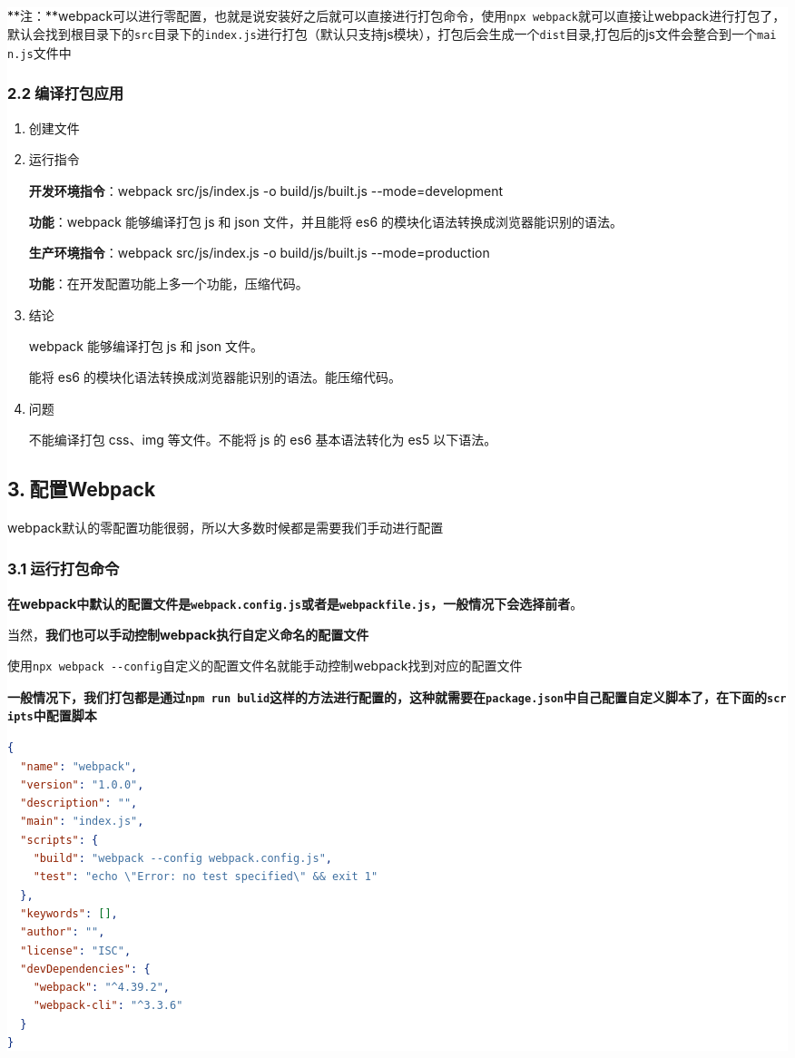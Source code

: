 

**注：**webpack可以进行零配置，也就是说安装好之后就可以直接进行打包命令，使用`npx webpack`就可以直接让webpack进行打包了，默认会找到根目录下的`src`目录下的`index.js`进行打包（默认只支持js模块），打包后会生成一个`dist`目录,打包后的js文件会整合到一个`main.js`文件中



### 2.2 编译打包应用

1. 创建文件

2. 运行指令

   **开发环境指令**：webpack src/js/index.js -o build/js/built.js --mode=development

   **功能**：webpack 能够编译打包 js 和 json 文件，并且能将 es6 的模块化语法转换成浏览器能识别的语法。

   **生产环境指令**：webpack src/js/index.js -o build/js/built.js --mode=production

   **功能**：在开发配置功能上多一个功能，压缩代码。

3. 结论

   webpack 能够编译打包 js 和 json 文件。

   能将 es6 的模块化语法转换成浏览器能识别的语法。能压缩代码。

4. 问题

   不能编译打包 css、img 等文件。不能将 js 的 es6 基本语法转化为 es5 以下语法。



## 3. 配置Webpack



webpack默认的零配置功能很弱，所以大多数时候都是需要我们手动进行配置



### 3.1 运行打包命令



**在webpack中默认的配置文件是`webpack.config.js`或者是`webpackfile.js`，一般情况下会选择前者**。

当然，**我们也可以手动控制webpack执行自定义命名的配置文件**

使用`npx webpack --config`自定义的配置文件名就能手动控制webpack找到对应的配置文件



**一般情况下，我们打包都是通过`npm run bulid`这样的方法进行配置的，这种就需要在`package.json`中自己配置自定义脚本了，在下面的`scripts`中配置脚本**



```json
{
  "name": "webpack",
  "version": "1.0.0",
  "description": "",
  "main": "index.js",
  "scripts": {
    "build": "webpack --config webpack.config.js",
    "test": "echo \"Error: no test specified\" && exit 1"
  },
  "keywords": [],
  "author": "",
  "license": "ISC",
  "devDependencies": {
    "webpack": "^4.39.2",
    "webpack-cli": "^3.3.6"
  }
}
```
